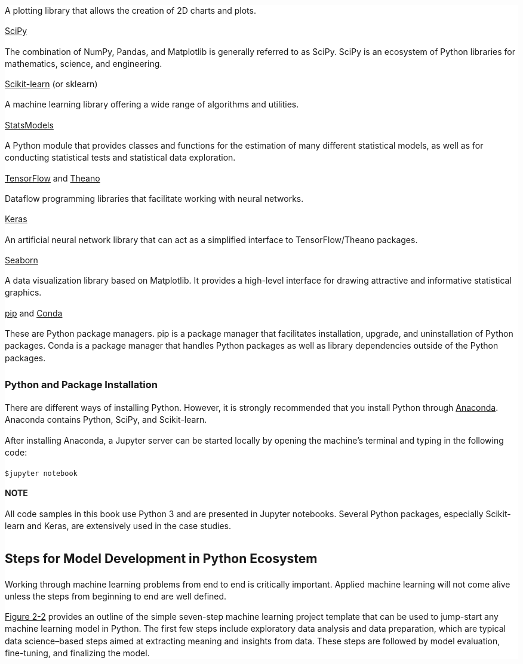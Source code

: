 A plotting library that allows the creation of 2D charts and plots.

[SciPy](https://www.scipy.org/)

The combination of NumPy, Pandas, and Matplotlib is generally referred to as SciPy. SciPy is an ecosystem of Python libraries for mathematics, science, and engineering.

[Scikit-learn](https://scikit-learn.org/) (or sklearn)

A machine learning library offering a wide range of algorithms and utilities.

[StatsModels](https://www.statsmodels.org/)

A Python module that provides classes and functions for the estimation of many different statistical models, as well as for conducting statistical tests and statistical data exploration.

[TensorFlow](https://www.tensorflow.org/) and [Theano](http://deeplearning.net/software/theano)

Dataflow programming libraries that facilitate working with neural networks.

[Keras](https://keras.io/)

An artificial neural network library that can act as a simplified interface to TensorFlow/Theano packages.

[Seaborn](https://seaborn.pydata.org/)

A data visualization library based on Matplotlib. It provides a high-level interface for drawing attractive and informative statistical graphics.

[pip](https://pypi.org/project/pip) and [Conda](https://docs.conda.io/en/latest)

These are Python package managers. pip is a package manager that facilitates installation, upgrade, and uninstallation of Python packages. Conda is a package manager that handles Python packages as well as library dependencies outside of the Python packages.

### Python and Package Installation

There are different ways of installing Python. However, it is strongly recommended that you install Python through [Anaconda](https://www.anaconda.com/). Anaconda contains Python, SciPy, and Scikit-learn.

After installing Anaconda, a Jupyter server can be started locally by opening the machine’s terminal and typing in the following code:

```
$jupyter notebook
```

**NOTE**

All code samples in this book use Python 3 and are presented in Jupyter notebooks. Several Python packages, especially Scikit-learn and Keras, are extensively used in the case studies.

## Steps for Model Development in Python Ecosystem

Working through machine learning problems from end to end is critically important. Applied machine learning will not come alive unless the steps from beginning to end are well defined.

[Figure 2-2](https://learning.oreilly.com/library/view/machine-learning-and/9781492073048/ch02.html#StepsofML) provides an outline of the simple seven-step machine learning project template that can be used to jump-start any machine learning model in Python. The first few steps include exploratory data analysis and data preparation, which are typical data science–based steps aimed at extracting meaning and insights from data. These steps are followed by model evaluation, fine-tuning, and finalizing the model.
